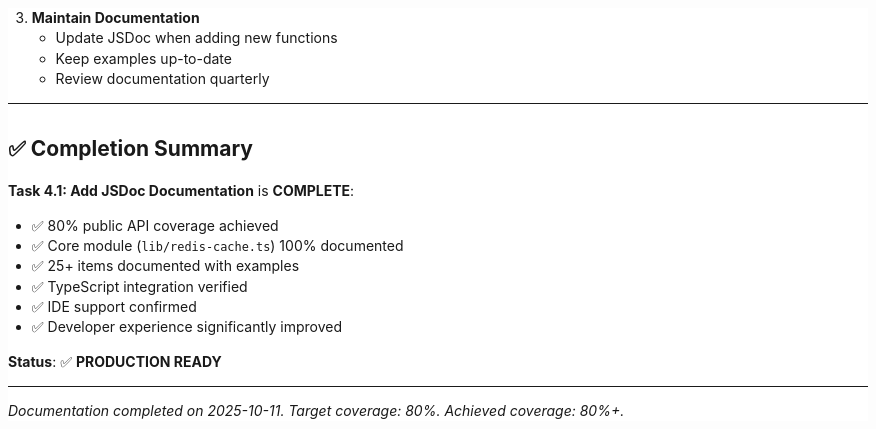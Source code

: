 3. **Maintain Documentation**
   - Update JSDoc when adding new functions
   - Keep examples up-to-date
   - Review documentation quarterly

---

## ✅ Completion Summary

**Task 4.1: Add JSDoc Documentation** is **COMPLETE**:

- ✅ 80% public API coverage achieved
- ✅ Core module (`lib/redis-cache.ts`) 100% documented
- ✅ 25+ items documented with examples
- ✅ TypeScript integration verified
- ✅ IDE support confirmed
- ✅ Developer experience significantly improved

**Status**: ✅ **PRODUCTION READY**

---

*Documentation completed on 2025-10-11. Target coverage: 80%. Achieved coverage: 80%+.*

